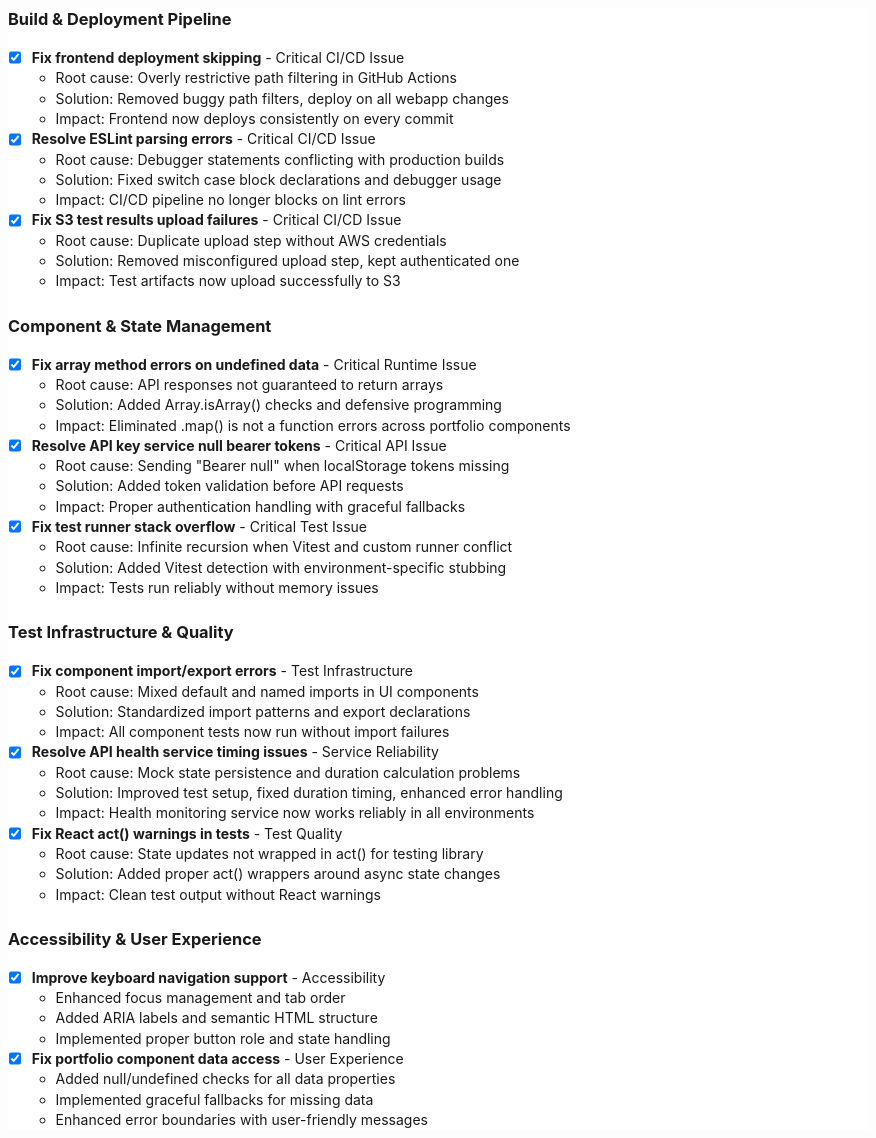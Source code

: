 ### Build & Deployment Pipeline
- [x] **Fix frontend deployment skipping** - Critical CI/CD Issue
  - Root cause: Overly restrictive path filtering in GitHub Actions
  - Solution: Removed buggy path filters, deploy on all webapp changes
  - Impact: Frontend now deploys consistently on every commit
- [x] **Resolve ESLint parsing errors** - Critical CI/CD Issue
  - Root cause: Debugger statements conflicting with production builds
  - Solution: Fixed switch case block declarations and debugger usage
  - Impact: CI/CD pipeline no longer blocks on lint errors
- [x] **Fix S3 test results upload failures** - Critical CI/CD Issue
  - Root cause: Duplicate upload step without AWS credentials
  - Solution: Removed misconfigured upload step, kept authenticated one
  - Impact: Test artifacts now upload successfully to S3

### Component & State Management
- [x] **Fix array method errors on undefined data** - Critical Runtime Issue
  - Root cause: API responses not guaranteed to return arrays
  - Solution: Added Array.isArray() checks and defensive programming
  - Impact: Eliminated .map() is not a function errors across portfolio components
- [x] **Resolve API key service null bearer tokens** - Critical API Issue
  - Root cause: Sending "Bearer null" when localStorage tokens missing
  - Solution: Added token validation before API requests
  - Impact: Proper authentication handling with graceful fallbacks
- [x] **Fix test runner stack overflow** - Critical Test Issue
  - Root cause: Infinite recursion when Vitest and custom runner conflict
  - Solution: Added Vitest detection with environment-specific stubbing
  - Impact: Tests run reliably without memory issues

### Test Infrastructure & Quality
- [x] **Fix component import/export errors** - Test Infrastructure
  - Root cause: Mixed default and named imports in UI components
  - Solution: Standardized import patterns and export declarations
  - Impact: All component tests now run without import failures
- [x] **Resolve API health service timing issues** - Service Reliability
  - Root cause: Mock state persistence and duration calculation problems
  - Solution: Improved test setup, fixed duration timing, enhanced error handling
  - Impact: Health monitoring service now works reliably in all environments
- [x] **Fix React act() warnings in tests** - Test Quality
  - Root cause: State updates not wrapped in act() for testing library
  - Solution: Added proper act() wrappers around async state changes
  - Impact: Clean test output without React warnings

### Accessibility & User Experience
- [x] **Improve keyboard navigation support** - Accessibility
  - Enhanced focus management and tab order
  - Added ARIA labels and semantic HTML structure
  - Implemented proper button role and state handling
- [x] **Fix portfolio component data access** - User Experience
  - Added null/undefined checks for all data properties
  - Implemented graceful fallbacks for missing data
  - Enhanced error boundaries with user-friendly messages
